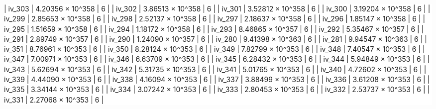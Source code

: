 | iv_303 | 4.20356 × 10^358 | 6 |
| iv_302 | 3.86513 × 10^358 | 6 |
| iv_301 | 3.52812 × 10^358 | 6 |
| iv_300 | 3.19204 × 10^358 | 6 |
| iv_299 | 2.85653 × 10^358 | 6 |
| iv_298 | 2.52137 × 10^358 | 6 |
| iv_297 | 2.18637 × 10^358 | 6 |
| iv_296 | 1.85147 × 10^358 | 6 |
| iv_295 | 1.51659 × 10^358 | 6 |
| iv_294 | 1.18172 × 10^358 | 6 |
| iv_293 | 8.46865 × 10^357 | 6 |
| iv_292 | 5.35467 × 10^357 | 6 |
| iv_291 | 2.89749 × 10^357 | 6 |
| iv_290 | 1.24090 × 10^357 | 6 |
| iv_280 | 9.41398 × 10^363 | 6 |
| iv_281 | 9.94547 × 10^363 | 6 |
| iv_351 | 8.76961 × 10^353 | 6 |
| iv_350 | 8.28124 × 10^353 | 6 |
| iv_349 | 7.82799 × 10^353 | 6 |
| iv_348 | 7.40547 × 10^353 | 6 |
| iv_347 | 7.00971 × 10^353 | 6 |
| iv_346 | 6.63709 × 10^353 | 6 |
| iv_345 | 6.28432 × 10^353 | 6 |
| iv_344 | 5.94849 × 10^353 | 6 |
| iv_343 | 5.62694 × 10^353 | 6 |
| iv_342 | 5.31735 × 10^353 | 6 |
| iv_341 | 5.01765 × 10^353 | 6 |
| iv_340 | 4.72602 × 10^353 | 6 |
| iv_339 | 4.44090 × 10^353 | 6 |
| iv_338 | 4.16094 × 10^353 | 6 |
| iv_337 | 3.88499 × 10^353 | 6 |
| iv_336 | 3.61208 × 10^353 | 6 |
| iv_335 | 3.34144 × 10^353 | 6 |
| iv_334 | 3.07242 × 10^353 | 6 |
| iv_333 | 2.80453 × 10^353 | 6 |
| iv_332 | 2.53737 × 10^353 | 6 |
| iv_331 | 2.27068 × 10^353 | 6 |